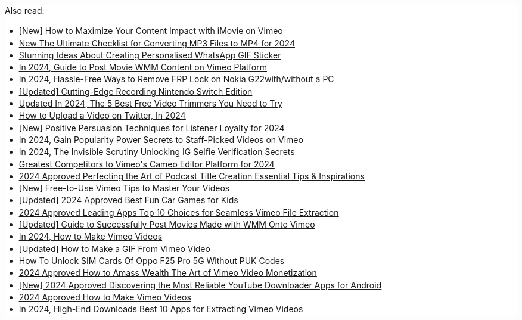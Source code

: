 


<span class="atpl-alsoreadstyle">Also read:</span>
<div><ul>
<li><a href="https://vimeo-videos.techidaily.com/new-how-to-maximize-your-content-impact-with-imovie-on-vimeo/"><u>[New] How to Maximize Your Content Impact with iMovie on Vimeo</u></a></li>
<li><a href="https://ai-video-apps.techidaily.com/new-the-ultimate-checklist-for-converting-mp3-files-to-mp4-for-2024/"><u>New The Ultimate Checklist for Converting MP3 Files to MP4 for 2024</u></a></li>
<li><a href="https://animation-videos.techidaily.com/stunning-ideas-about-creating-personalised-whatsapp-gif-sticker/"><u>Stunning Ideas About Creating Personalised WhatsApp GIF Sticker</u></a></li>
<li><a href="https://vimeo-videos.techidaily.com/in-2024-guide-to-post-movie-wmm-content-on-vimeo-platform/"><u>In 2024, Guide to Post Movie WMM Content on Vimeo Platform</u></a></li>
<li><a href="https://android-frp.techidaily.com/in-2024-hassle-free-ways-to-remove-frp-lock-on-nokia-g22withwithout-a-pc-by-drfone-android/"><u>In 2024, Hassle-Free Ways to Remove FRP Lock on Nokia G22with/without a PC</u></a></li>
<li><a href="https://screen-video-capture.techidaily.com/updated-cutting-edge-recording-nintendo-switch-edition/"><u>[Updated] Cutting-Edge Recording  Nintendo Switch Edition</u></a></li>
<li><a href="https://video-creation-software.techidaily.com/updated-in-2024-the-5-best-free-video-trimmers-you-need-to-try/"><u>Updated In 2024, The 5 Best Free Video Trimmers You Need to Try</u></a></li>
<li><a href="https://twitter-videos.techidaily.com/how-to-upload-a-video-on-twitter-in-2024/"><u>How to Upload a Video on Twitter, In 2024</u></a></li>
<li><a href="https://youtube-sure.techidaily.com/ositive-persuasion-techniques-for-listener-loyalty-for-2024/"><u>[New] Positive Persuasion Techniques for Listener Loyalty for 2024</u></a></li>
<li><a href="https://vimeo-videos.techidaily.com/in-2024-gain-popularity-power-secrets-to-staff-picked-videos-on-vimeo/"><u>In 2024, Gain Popularity Power  Secrets to Staff-Picked Videos on Vimeo</u></a></li>
<li><a href="https://instagram-clips.techidaily.com/in-2024-the-invisible-scrutiny-unlocking-ig-selfie-verification-secrets/"><u>In 2024, The Invisible Scrutiny  Unlocking IG Selfie Verification Secrets</u></a></li>
<li><a href="https://vimeo-videos.techidaily.com/greatest-competitors-to-vimeos-cameo-editor-platform-for-2024/"><u>Greatest Competitors to Vimeo's Cameo Editor Platform for 2024</u></a></li>
<li><a href="https://fox-glue.techidaily.com/2024-approved-perfecting-the-art-of-podcast-title-creation-essential-tips-and-inspirations/"><u>2024 Approved  Perfecting the Art of Podcast Title Creation  Essential Tips & Inspirations</u></a></li>
<li><a href="https://vimeo-videos.techidaily.com/new-free-to-use-vimeo-tips-to-master-your-videos/"><u>[New] Free-to-Use Vimeo Tips to Master Your Videos</u></a></li>
<li><a href="https://video-screen-grab.techidaily.com/updated-2024-approved-best-fun-car-games-for-kids/"><u>[Updated] 2024 Approved  Best Fun Car Games for Kids</u></a></li>
<li><a href="https://vimeo-videos.techidaily.com/2024-approved-leading-apps-top-10-choices-for-seamless-vimeo-file-extraction/"><u>2024 Approved  Leading Apps  Top 10 Choices for Seamless Vimeo File Extraction</u></a></li>
<li><a href="https://vimeo-videos.techidaily.com/updated-guide-to-successfully-post-movies-made-with-wmm-onto-vimeo/"><u>[Updated] Guide to Successfully Post Movies Made with WMM Onto Vimeo</u></a></li>
<li><a href="https://vimeo-videos.techidaily.com/in-2024-how-to-make-vimeo-videos/"><u>In 2024, How to Make Vimeo Videos</u></a></li>
<li><a href="https://vimeo-videos.techidaily.com/updated-how-to-make-a-gif-from-vimeo-video/"><u>[Updated] How to Make a GIF From Vimeo Video</u></a></li>
<li><a href="https://sim-unlock.techidaily.com/how-to-unlock-sim-cards-of-oppo-f25-pro-5g-without-puk-codes-by-drfone-android/"><u>How To Unlock SIM Cards Of Oppo F25 Pro 5G Without PUK Codes</u></a></li>
<li><a href="https://vimeo-videos.techidaily.com/2024-approved-how-to-amass-wealth-the-art-of-vimeo-video-monetization/"><u>2024 Approved  How to Amass Wealth  The Art of Vimeo Video Monetization</u></a></li>
<li><a href="https://youtube-sure.techidaily.com/024-approved-discovering-the-most-reliable-youtube-downloader-apps-for-android/"><u>[New] 2024 Approved  Discovering the Most Reliable YouTube Downloader Apps for Android</u></a></li>
<li><a href="https://vimeo-videos.techidaily.com/2024-approved-how-to-make-vimeo-videos/"><u>2024 Approved  How to Make Vimeo Videos</u></a></li>
<li><a href="https://vimeo-videos.techidaily.com/in-2024-high-end-downloads-best-10-apps-for-extracting-vimeo-videos/"><u>In 2024, High-End Downloads  Best 10 Apps for Extracting Vimeo Videos</u></a></li>
